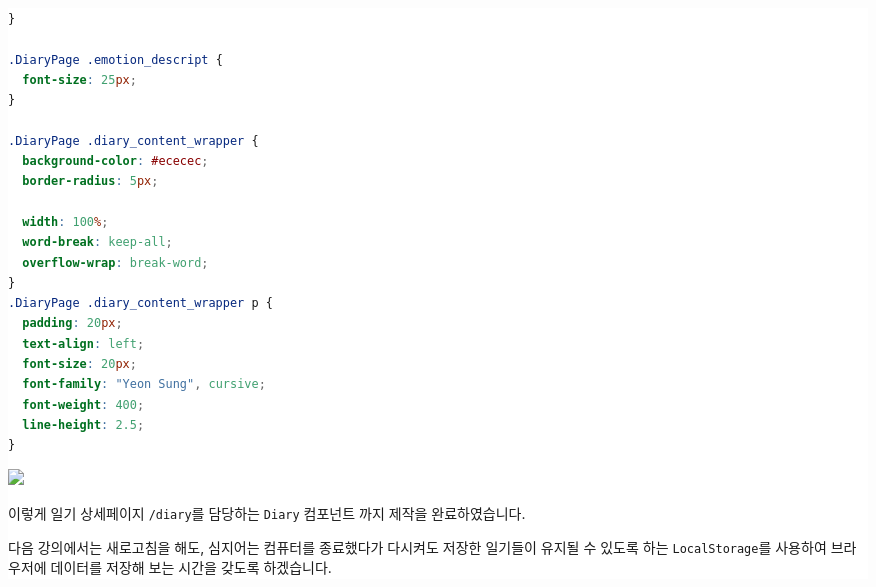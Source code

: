 ```css
}

.DiaryPage .emotion_descript {
  font-size: 25px;
}

.DiaryPage .diary_content_wrapper {
  background-color: #ececec;
  border-radius: 5px;

  width: 100%;
  word-break: keep-all;
  overflow-wrap: break-word;
}
.DiaryPage .diary_content_wrapper p {
  padding: 20px;
  text-align: left;
  font-size: 20px;
  font-family: "Yeon Sung", cursive;
  font-weight: 400;
  line-height: 2.5;
}
```

![](https://user-images.githubusercontent.com/46296754/139664601-81054c34-b4a4-4870-972e-794bf70ef509.png)

이렇게 일기 상세페이지 `/diary`를 담당하는 `Diary` 컴포넌트 까지 제작을 완료하였습니다.

다음 강의에서는 새로고침을 해도, 심지어는 컴퓨터를 종료했다가 다시켜도 저장한 일기들이 유지될 수 있도록 하는 `LocalStorage`를 사용하여 브라우저에 데이터를 저장해 보는 시간을 갖도록 하겠습니다.
